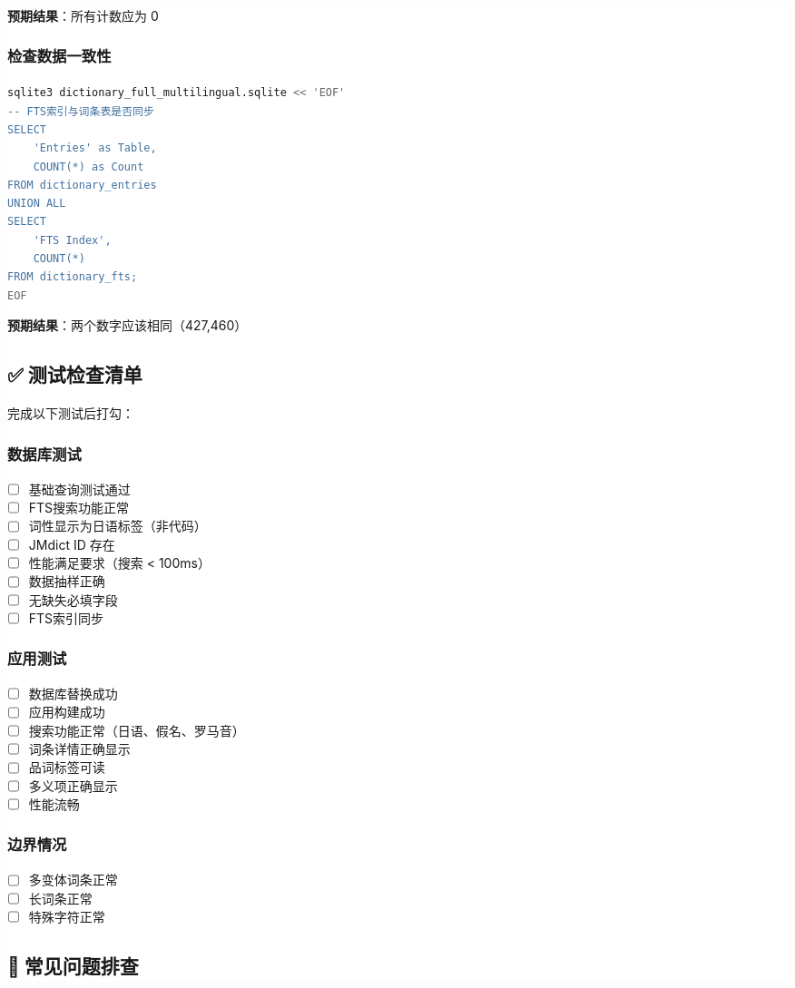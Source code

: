 **预期结果**：所有计数应为 0

### 检查数据一致性

```bash
sqlite3 dictionary_full_multilingual.sqlite << 'EOF'
-- FTS索引与词条表是否同步
SELECT
    'Entries' as Table,
    COUNT(*) as Count
FROM dictionary_entries
UNION ALL
SELECT
    'FTS Index',
    COUNT(*)
FROM dictionary_fts;
EOF
```

**预期结果**：两个数字应该相同（427,460）

## ✅ 测试检查清单

完成以下测试后打勾：

### 数据库测试
- [ ] 基础查询测试通过
- [ ] FTS搜索功能正常
- [ ] 词性显示为日语标签（非代码）
- [ ] JMdict ID 存在
- [ ] 性能满足要求（搜索 < 100ms）
- [ ] 数据抽样正确
- [ ] 无缺失必填字段
- [ ] FTS索引同步

### 应用测试
- [ ] 数据库替换成功
- [ ] 应用构建成功
- [ ] 搜索功能正常（日语、假名、罗马音）
- [ ] 词条详情正确显示
- [ ] 品词标签可读
- [ ] 多义项正确显示
- [ ] 性能流畅

### 边界情况
- [ ] 多变体词条正常
- [ ] 长词条正常
- [ ] 特殊字符正常

## 🐛 常见问题排查
